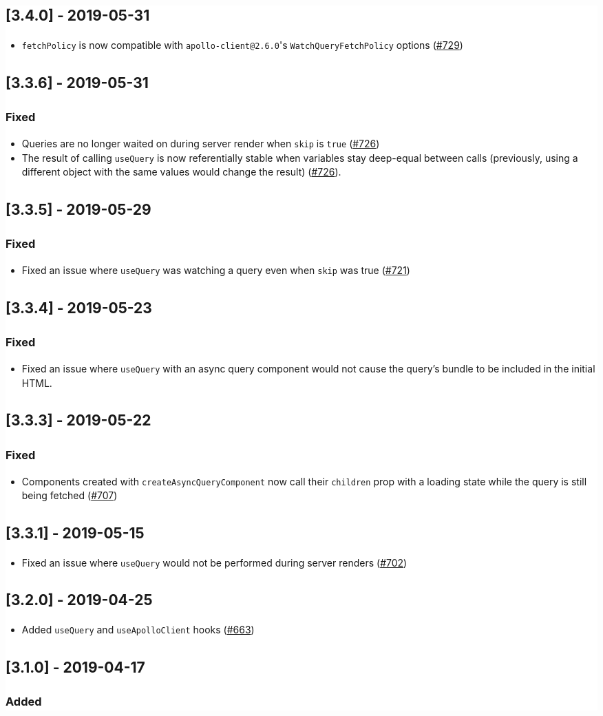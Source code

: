 ## [3.4.0] - 2019-05-31

- `fetchPolicy` is now compatible with `apollo-client@2.6.0`'s `WatchQueryFetchPolicy` options ([#729](https://github.com/Shopify/quilt/pull/729))

## [3.3.6] - 2019-05-31

### Fixed

- Queries are no longer waited on during server render when `skip` is `true` ([#726](https://github.com/Shopify/quilt/pull/726))
- The result of calling `useQuery` is now referentially stable when variables stay deep-equal between calls (previously, using a different object with the same values would change the result) ([#726](https://github.com/Shopify/quilt/pull/726)).

## [3.3.5] - 2019-05-29

### Fixed

- Fixed an issue where `useQuery` was watching a query even when `skip` was true ([#721](https://github.com/Shopify/quilt/pull/721))

## [3.3.4] - 2019-05-23

### Fixed

- Fixed an issue where `useQuery` with an async query component would not cause the query’s bundle to be included in the initial HTML.

## [3.3.3] - 2019-05-22

### Fixed

- Components created with `createAsyncQueryComponent` now call their `children` prop with a loading state while the query is still being fetched ([#707](https://github.com/Shopify/quilt/pull/707))

## [3.3.1] - 2019-05-15

- Fixed an issue where `useQuery` would not be performed during server renders ([#702](https://github.com/Shopify/quilt/pull/702))

## [3.2.0] - 2019-04-25

- Added `useQuery` and `useApolloClient` hooks ([#663](https://github.com/Shopify/quilt/pull/663))

## [3.1.0] - 2019-04-17

### Added
